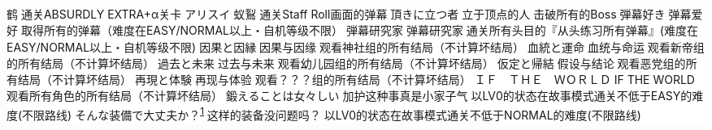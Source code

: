<td>鹤</td>
<td>通关ABSURDLY EXTRA+α关卡
</td></tr>
<tr>
<td><span lang="ja">アリスイ</span></td>
<td>蚁鴷</td>
<td>通关Staff Roll画面的弹幕
</td></tr>
<tr>
<td><span lang="ja">頂きに立つ者</span></td>
<td>立于顶点的人</td>
<td>击破所有的Boss
</td></tr>
<tr>
<td><span lang="ja">弾幕好き</span></td>
<td>弹幕爱好</td>
<td>取得所有的弹幕（难度在EASY/NORMAL以上・自机等级不限）
</td></tr>
<tr>
<td><span lang="ja">弾幕研究家</span></td>
<td>弹幕研究家</td>
<td>通关所有头目的『从头练习所有弹幕』(难度在EASY/NORMAL以上・自机等级不限)
</td></tr>
<tr>
<td><span lang="ja">因果と因縁</span></td>
<td>因果与因缘</td>
<td>观看神社组的所有结局（不计算坏结局）
</td></tr>
<tr>
<td><span lang="ja">血統と運命</span></td>
<td>血统与命运</td>
<td>观看新帝组的所有结局（不计算坏结局）
</td></tr>
<tr>
<td><span lang="ja">過去と未来</span></td>
<td>过去与未来</td>
<td>观看幼儿园组的所有结局（不计算坏结局）
</td></tr>
<tr>
<td><span lang="ja">仮定と帰結</span></td>
<td>假设与结论</td>
<td>观看恶党组的所有结局（不计算坏结局）
</td></tr>
<tr>
<td><span lang="ja">再現と体験</span></td>
<td>再现与体验</td>
<td>观看？？？组的所有结局（不计算坏结局）
</td></tr>
<tr>
<td><span lang="ja">ＩＦ　ＴＨＥ　ＷＯＲＬＤ</span></td>
<td>IF THE WORLD</td>
<td>观看所有角色的所有结局（不计算坏结局）
</td></tr>
<tr>
<td><span lang="ja">鍛えることは女々しい</span></td>
<td>加护这种事真是小家子气</td>
<td>以LV0的状态在故事模式通关不低于EASY的难度(不限路线)
</td></tr>
<tr>
<td><span lang="ja">そんな装備で大丈夫か？</span><sup id="cite_ref-1" class="reference"><a href="#cite_note-1">1</a></sup></td>
<td>这样的装备没问题吗？</td>
<td>以LV0的状态在故事模式通关不低于NORMAL的难度(不限路线)
</td></tr>